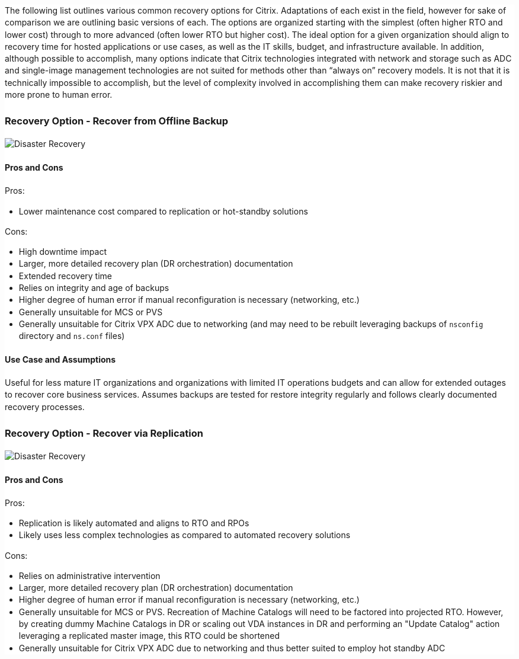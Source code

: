 The following list outlines various common recovery options for Citrix. Adaptations of each exist in the field, however for sake of comparison we are outlining basic versions of each. The options are organized starting with the simplest (often higher RTO and lower cost) through to more advanced (often lower RTO but higher cost). The ideal option for a given organization should align to recovery time for hosted applications or use cases, as well as the IT skills, budget, and infrastructure available. In addition, although possible to accomplish, many options indicate that Citrix technologies integrated with network and storage such as ADC and single-image management technologies are not suited for methods other than “always on” recovery models. It is not that it is technically impossible to accomplish, but the level of complexity involved in accomplishing them can make recovery riskier and more prone to human error.

### Recovery Option - Recover from Offline Backup

![Disaster Recovery](/en-us/tech-zone/design/media/design-decisions_cvad-disaster-recovery_003.png)

#### Pros and Cons

Pros:

-  Lower maintenance cost compared to replication or hot-standby solutions

Cons:

-  High downtime impact
-  Larger, more detailed recovery plan (DR orchestration) documentation
-  Extended recovery time
-  Relies on integrity and age of backups
-  Higher degree of human error if manual reconfiguration is necessary (networking, etc.)
-  Generally unsuitable for MCS or PVS
-  Generally unsuitable for Citrix VPX ADC due to networking (and may need to be rebuilt leveraging backups of `nsconfig` directory and `ns.conf` files)

#### Use Case and Assumptions

Useful for less mature IT organizations and organizations with limited IT operations budgets and can allow for extended outages to recover core business services. Assumes backups are tested for restore integrity regularly and follows clearly documented recovery processes.

### Recovery Option - Recover via Replication

![Disaster Recovery](/en-us/tech-zone/design/media/design-decisions_cvad-disaster-recovery_004.png)

#### Pros and Cons

Pros:

-  Replication is likely automated and aligns to RTO and RPOs
-  Likely uses less complex technologies as compared to automated recovery solutions

Cons:

-  Relies on administrative intervention
-  Larger, more detailed recovery plan (DR orchestration) documentation
-  Higher degree of human error if manual reconfiguration is necessary (networking, etc.)
-  Generally unsuitable for MCS or PVS. Recreation of Machine Catalogs will need to be factored into projected RTO. However, by creating dummy Machine Catalogs in DR or scaling out VDA instances in DR and performing an "Update Catalog" action leveraging a replicated master image, this RTO could be shortened
-  Generally unsuitable for Citrix VPX ADC due to networking and thus better suited to employ hot standby ADC

